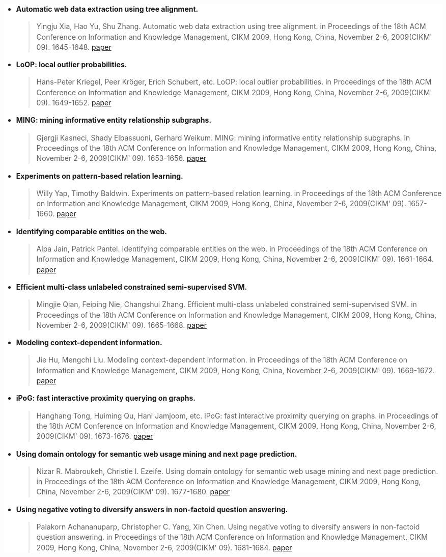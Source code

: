 
- **Automatic web data extraction using tree alignment.**
    > Yingju Xia, Hao Yu, Shu Zhang. Automatic web data extraction using tree alignment. in Proceedings of the 18th ACM Conference on Information and Knowledge Management, CIKM 2009, Hong Kong, China, November 2-6, 2009(CIKM' 09). 1645-1648. [paper](https://doi.org/10.1145/1645953.1646194)


- **LoOP: local outlier probabilities.**
    > Hans-Peter Kriegel, Peer Kröger, Erich Schubert, etc. LoOP: local outlier probabilities. in Proceedings of the 18th ACM Conference on Information and Knowledge Management, CIKM 2009, Hong Kong, China, November 2-6, 2009(CIKM' 09). 1649-1652. [paper](https://doi.org/10.1145/1645953.1646195)


- **MING: mining informative entity relationship subgraphs.**
    > Gjergji Kasneci, Shady Elbassuoni, Gerhard Weikum. MING: mining informative entity relationship subgraphs. in Proceedings of the 18th ACM Conference on Information and Knowledge Management, CIKM 2009, Hong Kong, China, November 2-6, 2009(CIKM' 09). 1653-1656. [paper](https://doi.org/10.1145/1645953.1646196)


- **Experiments on pattern-based relation learning.**
    > Willy Yap, Timothy Baldwin. Experiments on pattern-based relation learning. in Proceedings of the 18th ACM Conference on Information and Knowledge Management, CIKM 2009, Hong Kong, China, November 2-6, 2009(CIKM' 09). 1657-1660. [paper](https://doi.org/10.1145/1645953.1646197)


- **Identifying comparable entities on the web.**
    > Alpa Jain, Patrick Pantel. Identifying comparable entities on the web. in Proceedings of the 18th ACM Conference on Information and Knowledge Management, CIKM 2009, Hong Kong, China, November 2-6, 2009(CIKM' 09). 1661-1664. [paper](https://doi.org/10.1145/1645953.1646198)


- **Efficient multi-class unlabeled constrained semi-supervised SVM.**
    > Mingjie Qian, Feiping Nie, Changshui Zhang. Efficient multi-class unlabeled constrained semi-supervised SVM. in Proceedings of the 18th ACM Conference on Information and Knowledge Management, CIKM 2009, Hong Kong, China, November 2-6, 2009(CIKM' 09). 1665-1668. [paper](https://doi.org/10.1145/1645953.1646199)


- **Modeling context-dependent information.**
    > Jie Hu, Mengchi Liu. Modeling context-dependent information. in Proceedings of the 18th ACM Conference on Information and Knowledge Management, CIKM 2009, Hong Kong, China, November 2-6, 2009(CIKM' 09). 1669-1672. [paper](https://doi.org/10.1145/1645953.1646200)


- **iPoG: fast interactive proximity querying on graphs.**
    > Hanghang Tong, Huiming Qu, Hani Jamjoom, etc. iPoG: fast interactive proximity querying on graphs. in Proceedings of the 18th ACM Conference on Information and Knowledge Management, CIKM 2009, Hong Kong, China, November 2-6, 2009(CIKM' 09). 1673-1676. [paper](https://doi.org/10.1145/1645953.1646201)


- **Using domain ontology for semantic web usage mining and next page prediction.**
    > Nizar R. Mabroukeh, Christie I. Ezeife. Using domain ontology for semantic web usage mining and next page prediction. in Proceedings of the 18th ACM Conference on Information and Knowledge Management, CIKM 2009, Hong Kong, China, November 2-6, 2009(CIKM' 09). 1677-1680. [paper](https://doi.org/10.1145/1645953.1646202)


- **Using negative voting to diversify answers in non-factoid question answering.**
    > Palakorn Achananuparp, Christopher C. Yang, Xin Chen. Using negative voting to diversify answers in non-factoid question answering. in Proceedings of the 18th ACM Conference on Information and Knowledge Management, CIKM 2009, Hong Kong, China, November 2-6, 2009(CIKM' 09). 1681-1684. [paper](https://doi.org/10.1145/1645953.1646203)
